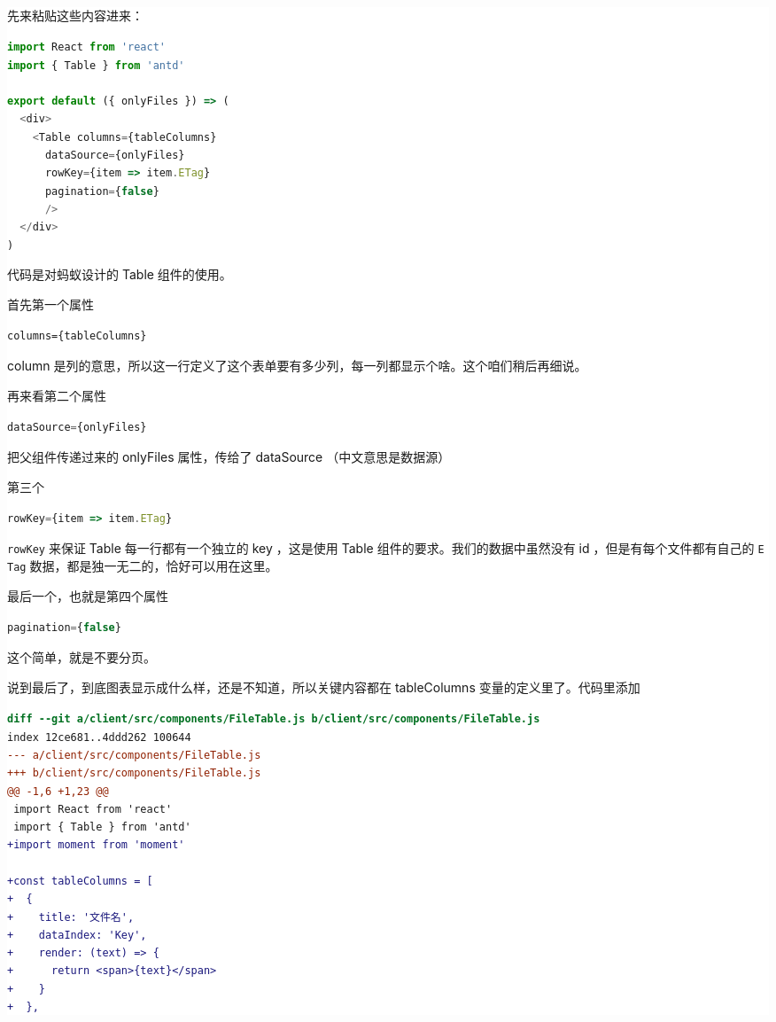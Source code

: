 先来粘贴这些内容进来：

```js
import React from 'react'
import { Table } from 'antd'

export default ({ onlyFiles }) => (
  <div>
    <Table columns={tableColumns}
      dataSource={onlyFiles}
      rowKey={item => item.ETag}
      pagination={false}
      />
  </div>
)
```

代码是对蚂蚁设计的 Table 组件的使用。

首先第一个属性

```
columns={tableColumns}
```

column 是列的意思，所以这一行定义了这个表单要有多少列，每一列都显示个啥。这个咱们稍后再细说。

再来看第二个属性

```js
dataSource={onlyFiles}
```

把父组件传递过来的 onlyFiles 属性，传给了 dataSource （中文意思是数据源）

第三个

```js
rowKey={item => item.ETag}
```

 `rowKey` 来保证 Table 每一行都有一个独立的 key ，这是使用 Table 组件的要求。我们的数据中虽然没有 id ，但是有每个文件都有自己的 `ETag` 数据，都是独一无二的，恰好可以用在这里。

最后一个，也就是第四个属性

```js
pagination={false}
```

这个简单，就是不要分页。

说到最后了，到底图表显示成什么样，还是不知道，所以关键内容都在 tableColumns 变量的定义里了。代码里添加


```diff
diff --git a/client/src/components/FileTable.js b/client/src/components/FileTable.js
index 12ce681..4ddd262 100644
--- a/client/src/components/FileTable.js
+++ b/client/src/components/FileTable.js
@@ -1,6 +1,23 @@
 import React from 'react'
 import { Table } from 'antd'
+import moment from 'moment'
 
+const tableColumns = [
+  {
+    title: '文件名',
+    dataIndex: 'Key',
+    render: (text) => {
+      return <span>{text}</span>
+    }
+  },
```